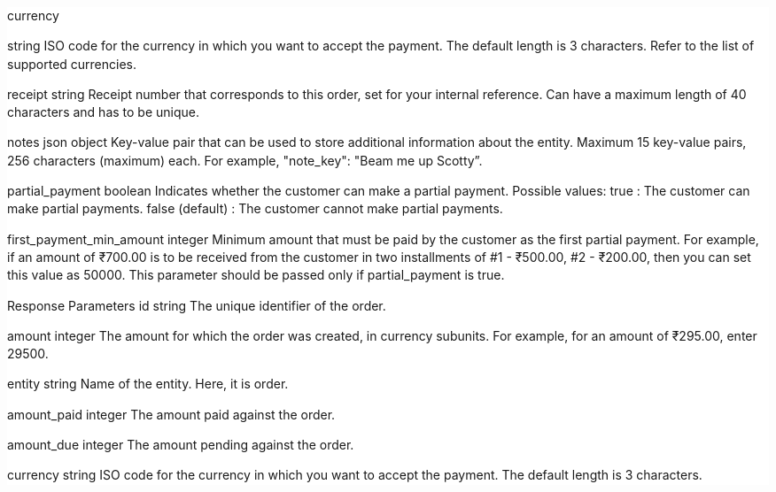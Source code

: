 currency

string
ISO code for the currency in which you want to accept the payment. The default length is 3 characters. Refer to the list of supported currencies.

receipt
string
Receipt number that corresponds to this order, set for your internal reference. Can have a maximum length of 40 characters and has to be unique.

notes
json object
Key-value pair that can be used to store additional information about the entity. Maximum 15 key-value pairs, 256 characters (maximum) each. For example, "note_key": "Beam me up Scotty”.

partial_payment
boolean
Indicates whether the customer can make a partial payment. Possible values:
true : The customer can make partial payments.
false (default) : The customer cannot make partial payments.

first_payment_min_amount
integer
Minimum amount that must be paid by the customer as the first partial payment. For example, if an amount of ₹700.00 is to be received from the customer in two installments of #1 - ₹500.00, #2 - ₹200.00, then you can set this value as 50000. This parameter should be passed only if partial_payment is true.

Response Parameters
id
string
The unique identifier of the order.

amount
integer
The amount for which the order was created, in currency subunits. For example, for an amount of ₹295.00, enter 29500.

entity
string
Name of the entity. Here, it is order.

amount_paid
integer
The amount paid against the order.

amount_due
integer
The amount pending against the order.

currency
string
ISO code for the currency in which you want to accept the payment. The default length is 3 characters.

